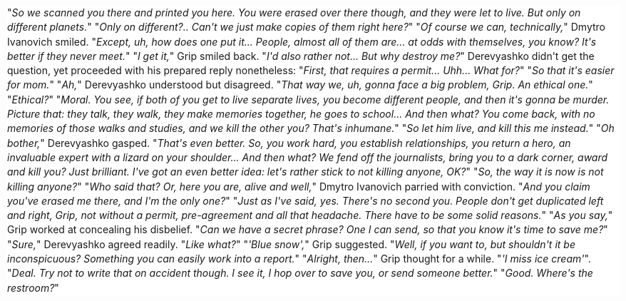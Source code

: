 "*So we scanned you there and printed you here.
  You were erased over there though, and they were let to live.
  But only on different planets.*"
"*Only on different?.. Can't we just make copies of them right here?*"
"*Of course we can, technically,*" Dmytro Ivanovich smiled.
  "*Except, uh, how does one put it...
    People, almost all of them are... at odds with themselves, you know?
    It's better if they never meet.*"
"*I get it,*" Grip smiled back.
  "*I'd also rather not... But why destroy me?*"
Derevyashko didn't get the question,
yet proceeded with his prepared reply nonetheless:
"*First, that requires a permit... Uhh... What for?*"
"*So that it's easier for mom.*"
"*Ah,*" Derevyashko understood but disagreed.
  "*That way we, uh, gonna face a big problem, Grip. An ethical one.*"
"*Ethical?*"
"*Moral. You see, if both of you get to live separate lives,
  you become different people, and then it's gonna be murder.
  Picture that: they talk, they walk, they make memories together,
  he goes to school... And then what?
  You come back, with no memories of those walks and studies,
  and we kill the other you? That's inhumane.*"
"*So let him live, and kill this me instead.*"
"*Oh bother,*" Derevyashko gasped.
  "*That's even better. So, you work hard, you establish relationships,
    you return a hero, an invaluable expert with a lizard on your shoulder...
    And then what?
    We fend off the journalists, bring you to a dark corner, award
    and kill you? Just brilliant.
    I've got an even better idea:
    let's rather stick to not killing anyone, OK?*"
"*So, the way it is now is not killing anyone?*"
"*Who said that? Or, here you are, alive and well,*"
  Dmytro Ivanovich parried with conviction.
"*And you claim you've erased me there, and I'm the only one?*"
"*Just as I've said, yes. There's no second you.
  People don't get duplicated left and right, Grip,
  not without a permit, pre-agreement and all that headache.
  There have to be some solid reasons.*"
"*As you say,*" Grip worked at concealing his disbelief.
  "*Can we have a secret phrase?
    One I can send, so that you know it's time to save me?*"
"*Sure,*" Derevyashko agreed readily. "*Like what?*"
"*'Blue snow',*" Grip suggested.
"*Well, if you want to, but shouldn't it be inconspicuous?
  Something you can easily work into a report.*"
"*Alright, then...*" Grip thought for a while. "*'I miss ice cream'*".
"*Deal. Try not to write that on accident though.
  I see it, I hop over to save you, or send someone better.*"
"*Good. Where's the restroom?*"
